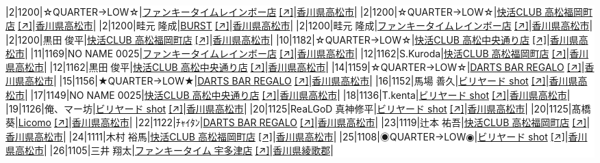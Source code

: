 |2|1200|<span class="rank-name-dl">☆QUARTER→LOW☆</span>|<a href="/darts/rank/shops/65ea25b23fa29e3b0d9b047a20a7ba1e.html">ファンキータイムレインボー店</a> <a href="https://search.dartslive.com/jp/shop/65ea25b23fa29e3b0d9b047a20a7ba1e">[↗]</a>|<a href="/darts/rank/香川県/高松市">香川県高松市</a>|
|2|1200|<span class="rank-name-dl">☆QUARTER→LOW☆</span>|<a href="/darts/rank/shops/ae5b2cfed9b10bd328032249b44395af.html">快活CLUB 高松福岡町店</a> <a href="https://search.dartslive.com/jp/shop/ae5b2cfed9b10bd328032249b44395af">[↗]</a>|<a href="/darts/rank/香川県/高松市">香川県高松市</a>|
|2|1200|<span class="rank-name-dl">畦元 隆成</span>|<a href="/darts/rank/shops/76c45e8d1ae81a2fb21333aee1bd51e4.html">BURST</a> <a href="https://search.dartslive.com/jp/shop/76c45e8d1ae81a2fb21333aee1bd51e4">[↗]</a>|<a href="/darts/rank/香川県/高松市">香川県高松市</a>|
|2|1200|<span class="rank-name-dl">畦元 隆成</span>|<a href="/darts/rank/shops/65ea25b23fa29e3b0d9b047a20a7ba1e.html">ファンキータイムレインボー店</a> <a href="https://search.dartslive.com/jp/shop/65ea25b23fa29e3b0d9b047a20a7ba1e">[↗]</a>|<a href="/darts/rank/香川県/高松市">香川県高松市</a>|
|2|1200|<span class="rank-name-dl">黒田 俊平</span>|<a href="/darts/rank/shops/ae5b2cfed9b10bd328032249b44395af.html">快活CLUB 高松福岡町店</a> <a href="https://search.dartslive.com/jp/shop/ae5b2cfed9b10bd328032249b44395af">[↗]</a>|<a href="/darts/rank/香川県/高松市">香川県高松市</a>|
|10|1182|<span class="rank-name-dl">☆QUARTER→LOW☆</span>|<a href="/darts/rank/shops/48ef6c933e3c1dba28032249b44395af.html">快活CLUB 高松中央通り店</a> <a href="https://search.dartslive.com/jp/shop/48ef6c933e3c1dba28032249b44395af">[↗]</a>|<a href="/darts/rank/香川県/高松市">香川県高松市</a>|
|11|1169|<span class="rank-name-dl">NO NAME 0025</span>|<a href="/darts/rank/shops/65ea25b23fa29e3b0d9b047a20a7ba1e.html">ファンキータイムレインボー店</a> <a href="https://search.dartslive.com/jp/shop/65ea25b23fa29e3b0d9b047a20a7ba1e">[↗]</a>|<a href="/darts/rank/香川県/高松市">香川県高松市</a>|
|12|1162|<span class="rank-name-dl">S.Kuroda</span>|<a href="/darts/rank/shops/ae5b2cfed9b10bd328032249b44395af.html">快活CLUB 高松福岡町店</a> <a href="https://search.dartslive.com/jp/shop/ae5b2cfed9b10bd328032249b44395af">[↗]</a>|<a href="/darts/rank/香川県/高松市">香川県高松市</a>|
|12|1162|<span class="rank-name-dl">黒田 俊平</span>|<a href="/darts/rank/shops/48ef6c933e3c1dba28032249b44395af.html">快活CLUB 高松中央通り店</a> <a href="https://search.dartslive.com/jp/shop/48ef6c933e3c1dba28032249b44395af">[↗]</a>|<a href="/darts/rank/香川県/高松市">香川県高松市</a>|
|14|1159|<span class="rank-name-dl">☆QUARTER→LOW☆</span>|<a href="/darts/rank/shops/f78e10d415de2284a3f63593b5358cc4.html">DARTS BAR REGALO</a> <a href="https://search.dartslive.com/jp/shop/f78e10d415de2284a3f63593b5358cc4">[↗]</a>|<a href="/darts/rank/香川県/高松市">香川県高松市</a>|
|15|1156|<span class="rank-name-dl">★QUARTER→LOW★</span>|<a href="/darts/rank/shops/f78e10d415de2284a3f63593b5358cc4.html">DARTS BAR REGALO</a> <a href="https://search.dartslive.com/jp/shop/f78e10d415de2284a3f63593b5358cc4">[↗]</a>|<a href="/darts/rank/香川県/高松市">香川県高松市</a>|
|16|1152|<span class="rank-name-dl">馬場 善久</span>|<a href="/darts/rank/shops/044f1af5c2e320ac5f9f3321c1147265.html">ビリヤード shot</a> <a href="https://search.dartslive.com/jp/shop/044f1af5c2e320ac5f9f3321c1147265">[↗]</a>|<a href="/darts/rank/香川県/高松市">香川県高松市</a>|
|17|1149|<span class="rank-name-dl">NO NAME 0025</span>|<a href="/darts/rank/shops/48ef6c933e3c1dba28032249b44395af.html">快活CLUB 高松中央通り店</a> <a href="https://search.dartslive.com/jp/shop/48ef6c933e3c1dba28032249b44395af">[↗]</a>|<a href="/darts/rank/香川県/高松市">香川県高松市</a>|
|18|1136|<span class="rank-name-dl">T.kenta</span>|<a href="/darts/rank/shops/044f1af5c2e320ac5f9f3321c1147265.html">ビリヤード shot</a> <a href="https://search.dartslive.com/jp/shop/044f1af5c2e320ac5f9f3321c1147265">[↗]</a>|<a href="/darts/rank/香川県/高松市">香川県高松市</a>|
|19|1126|<span class="rank-name-dl">俺、マー坊</span>|<a href="/darts/rank/shops/044f1af5c2e320ac5f9f3321c1147265.html">ビリヤード shot</a> <a href="https://search.dartslive.com/jp/shop/044f1af5c2e320ac5f9f3321c1147265">[↗]</a>|<a href="/darts/rank/香川県/高松市">香川県高松市</a>|
|20|1125|<span class="rank-name-dl">ReaLGoD 真神修平</span>|<a href="/darts/rank/shops/044f1af5c2e320ac5f9f3321c1147265.html">ビリヤード shot</a> <a href="https://search.dartslive.com/jp/shop/044f1af5c2e320ac5f9f3321c1147265">[↗]</a>|<a href="/darts/rank/香川県/高松市">香川県高松市</a>|
|20|1125|<span class="rank-name-dl">髙橋　葵</span>|<a href="/darts/rank/shops/2d43a5ddd801bd26790ab824ce8730e5.html">Licomo</a> <a href="https://search.dartslive.com/jp/shop/2d43a5ddd801bd26790ab824ce8730e5">[↗]</a>|<a href="/darts/rank/香川県/高松市">香川県高松市</a>|
|22|1122|<span class="rank-name-dl">ﾁｬｲﾀﾝ</span>|<a href="/darts/rank/shops/f78e10d415de2284a3f63593b5358cc4.html">DARTS BAR REGALO</a> <a href="https://search.dartslive.com/jp/shop/f78e10d415de2284a3f63593b5358cc4">[↗]</a>|<a href="/darts/rank/香川県/高松市">香川県高松市</a>|
|23|1119|<span class="rank-name-dl">辻本 祐吾</span>|<a href="/darts/rank/shops/ae5b2cfed9b10bd328032249b44395af.html">快活CLUB 高松福岡町店</a> <a href="https://search.dartslive.com/jp/shop/ae5b2cfed9b10bd328032249b44395af">[↗]</a>|<a href="/darts/rank/香川県/高松市">香川県高松市</a>|
|24|1111|<span class="rank-name-dl">木村 裕馬</span>|<a href="/darts/rank/shops/ae5b2cfed9b10bd328032249b44395af.html">快活CLUB 高松福岡町店</a> <a href="https://search.dartslive.com/jp/shop/ae5b2cfed9b10bd328032249b44395af">[↗]</a>|<a href="/darts/rank/香川県/高松市">香川県高松市</a>|
|25|1108|<span class="rank-name-dl">◉QUARTER→LOW◉</span>|<a href="/darts/rank/shops/044f1af5c2e320ac5f9f3321c1147265.html">ビリヤード shot</a> <a href="https://search.dartslive.com/jp/shop/044f1af5c2e320ac5f9f3321c1147265">[↗]</a>|<a href="/darts/rank/香川県/高松市">香川県高松市</a>|
|26|1105|<span class="rank-name-dl">三井 翔太</span>|<a href="/darts/rank/shops/501bb2641f0448270d9b047a20a7ba1e.html">ファンキータイム 宇多津店</a> <a href="https://search.dartslive.com/jp/shop/501bb2641f0448270d9b047a20a7ba1e">[↗]</a>|<a href="/darts/rank/香川県/綾歌郡">香川県綾歌郡</a>|
